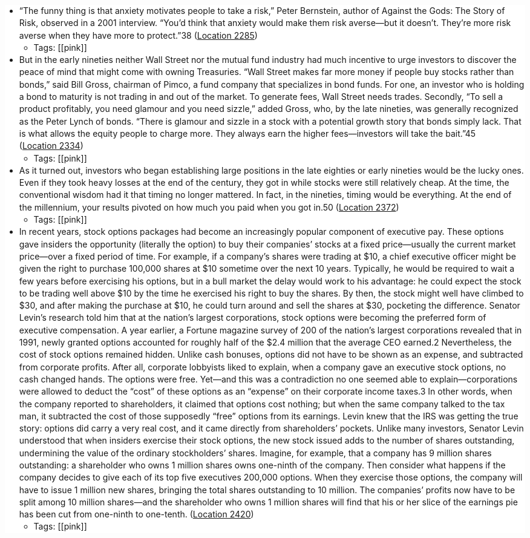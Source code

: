 - “The funny thing is that anxiety motivates people to take a risk,” Peter Bernstein, author of Against the Gods: The Story of Risk, observed in a 2001 interview. “You’d think that anxiety would make them risk averse—but it doesn’t. They’re more risk averse when they have more to protect.”38 ([Location 2285](https://readwise.io/to_kindle?action=open&asin=B0013L2BKW&location=2285))
    - Tags: [[pink]] 
- But in the early nineties neither Wall Street nor the mutual fund industry had much incentive to urge investors to discover the peace of mind that might come with owning Treasuries. “Wall Street makes far more money if people buy stocks rather than bonds,” said Bill Gross, chairman of Pimco, a fund company that specializes in bond funds. For one, an investor who is holding a bond to maturity is not trading in and out of the market. To generate fees, Wall Street needs trades. Secondly, “To sell a product profitably, you need glamour and you need sizzle,” added Gross, who, by the late nineties, was generally recognized as the Peter Lynch of bonds. “There is glamour and sizzle in a stock with a potential growth story that bonds simply lack. That is what allows the equity people to charge more. They always earn the higher fees—investors will take the bait.”45 ([Location 2334](https://readwise.io/to_kindle?action=open&asin=B0013L2BKW&location=2334))
    - Tags: [[pink]] 
- As it turned out, investors who began establishing large positions in the late eighties or early nineties would be the lucky ones. Even if they took heavy losses at the end of the century, they got in while stocks were still relatively cheap. At the time, the conventional wisdom had it that timing no longer mattered. In fact, in the nineties, timing would be everything. At the end of the millennium, your results pivoted on how much you paid when you got in.50 ([Location 2372](https://readwise.io/to_kindle?action=open&asin=B0013L2BKW&location=2372))
    - Tags: [[pink]] 
- In recent years, stock options packages had become an increasingly popular component of executive pay. These options gave insiders the opportunity (literally the option) to buy their companies’ stocks at a fixed price—usually the current market price—over a fixed period of time. For example, if a company’s shares were trading at $10, a chief executive officer might be given the right to purchase 100,000 shares at $10 sometime over the next 10 years. Typically, he would be required to wait a few years before exercising his options, but in a bull market the delay would work to his advantage: he could expect the stock to be trading well above $10 by the time he exercised his right to buy the shares. By then, the stock might well have climbed to $30, and after making the purchase at $10, he could turn around and sell the shares at $30, pocketing the difference. Senator Levin’s research told him that at the nation’s largest corporations, stock options were becoming the preferred form of executive compensation. A year earlier, a Fortune magazine survey of 200 of the nation’s largest corporations revealed that in 1991, newly granted options accounted for roughly half of the $2.4 million that the average CEO earned.2 Nevertheless, the cost of stock options remained hidden. Unlike cash bonuses, options did not have to be shown as an expense, and subtracted from corporate profits. After all, corporate lobbyists liked to explain, when a company gave an executive stock options, no cash changed hands. The options were free. Yet—and this was a contradiction no one seemed able to explain—corporations were allowed to deduct the “cost” of these options as an “expense” on their corporate income taxes.3 In other words, when the company reported to shareholders, it claimed that options cost nothing; but when the same company talked to the tax man, it subtracted the cost of those supposedly “free” options from its earnings. Levin knew that the IRS was getting the true story: options did carry a very real cost, and it came directly from shareholders’ pockets. Unlike many investors, Senator Levin understood that when insiders exercise their stock options, the new stock issued adds to the number of shares outstanding, undermining the value of the ordinary stockholders’ shares. Imagine, for example, that a company has 9 million shares outstanding: a shareholder who owns 1 million shares owns one-ninth of the company. Then consider what happens if the company decides to give each of its top five executives 200,000 options. When they exercise those options, the company will have to issue 1 million new shares, bringing the total shares outstanding to 10 million. The companies’ profits now have to be split among 10 million shares—and the shareholder who owns 1 million shares will find that his or her slice of the earnings pie has been cut from one-ninth to one-tenth. ([Location 2420](https://readwise.io/to_kindle?action=open&asin=B0013L2BKW&location=2420))
    - Tags: [[pink]] 